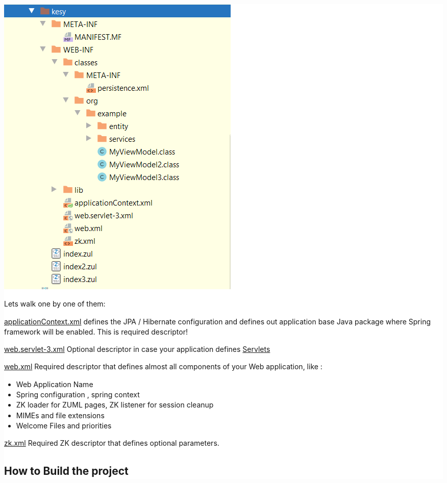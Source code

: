 ![War contents](img/war-contents.png "War contents")

Lets walk one by one of them:

[applicationContext.xml](src/main/webapp/WEB-INF/applicationContext.xml) defines 
the JPA / Hibernate  configuration and defines out application base Java package where 
Spring framework will be enabled. This is required descriptor!


[web.servlet-3.xml](src/main/webapp/WEB-INF/web.servlet-3.xml)  Optional descriptor in case your application defines 
[Servlets](https://en.wikipedia.org/wiki/Java_servlet)


[web.xml](src/main/webapp/WEB-INF/web.xml)  Required descriptor that  defines almost all components of your Web application, like :


* Web Application Name
* Spring configuration , spring context
* ZK loader for ZUML pages, ZK listener for session cleanup
* MIMEs and file extensions
* Welcome Files and priorities

[zk.xml](src/main/webapp/WEB-INF/zk.xml)  Required ZK descriptor that  defines optional parameters. 

## How to Build the project
